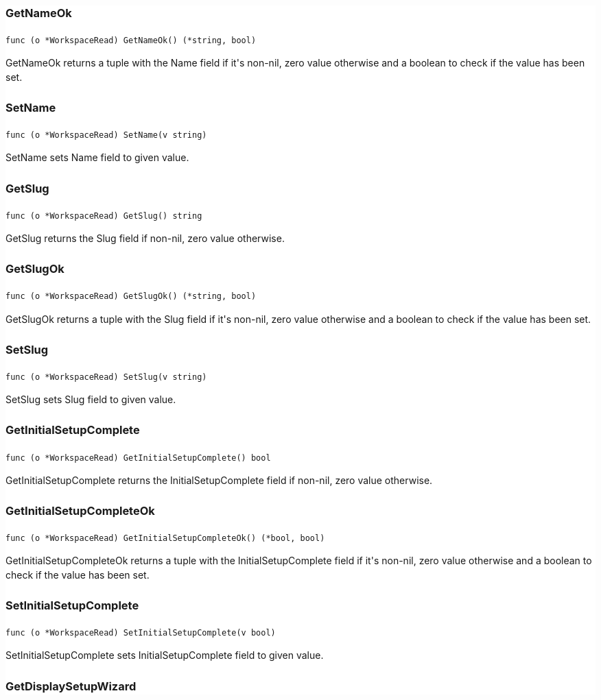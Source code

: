 ### GetNameOk

`func (o *WorkspaceRead) GetNameOk() (*string, bool)`

GetNameOk returns a tuple with the Name field if it's non-nil, zero value otherwise
and a boolean to check if the value has been set.

### SetName

`func (o *WorkspaceRead) SetName(v string)`

SetName sets Name field to given value.


### GetSlug

`func (o *WorkspaceRead) GetSlug() string`

GetSlug returns the Slug field if non-nil, zero value otherwise.

### GetSlugOk

`func (o *WorkspaceRead) GetSlugOk() (*string, bool)`

GetSlugOk returns a tuple with the Slug field if it's non-nil, zero value otherwise
and a boolean to check if the value has been set.

### SetSlug

`func (o *WorkspaceRead) SetSlug(v string)`

SetSlug sets Slug field to given value.


### GetInitialSetupComplete

`func (o *WorkspaceRead) GetInitialSetupComplete() bool`

GetInitialSetupComplete returns the InitialSetupComplete field if non-nil, zero value otherwise.

### GetInitialSetupCompleteOk

`func (o *WorkspaceRead) GetInitialSetupCompleteOk() (*bool, bool)`

GetInitialSetupCompleteOk returns a tuple with the InitialSetupComplete field if it's non-nil, zero value otherwise
and a boolean to check if the value has been set.

### SetInitialSetupComplete

`func (o *WorkspaceRead) SetInitialSetupComplete(v bool)`

SetInitialSetupComplete sets InitialSetupComplete field to given value.


### GetDisplaySetupWizard

